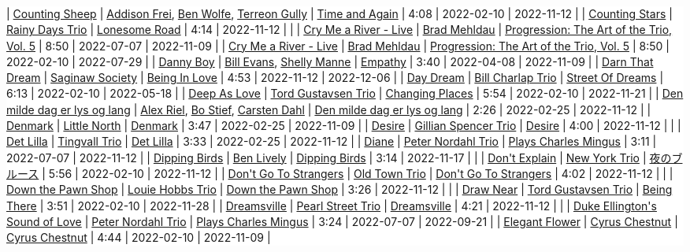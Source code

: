 | [Counting Sheep](https://open.spotify.com/track/4Z1gZdDIGrnV7OvHdSyzJM) | [Addison Frei](https://open.spotify.com/artist/4NfMAQV9vkPudAdPGTDKSq), [Ben Wolfe](https://open.spotify.com/artist/7A1xxtVfUahU8u7Z4kKFRC), [Terreon Gully](https://open.spotify.com/artist/1SqJPsQ1Xl7SqS7bNcea5P) | [Time and Again](https://open.spotify.com/album/7AbI9I8qhECFl9dxFnphs6) | 4:08 | 2022-02-10 | 2022-11-12 |
| [Counting Stars](https://open.spotify.com/track/7FK06LQqeqciv3xJAu4pmg) | [Rainy Days Trio](https://open.spotify.com/artist/0ZiJ1fWX1eDMn7PA74GdLN) | [Lonesome Road](https://open.spotify.com/album/7hNrGtYQcUXkuBw4KPWu5C) | 4:14 | 2022-11-12 |  |
| [Cry Me a River \- Live](https://open.spotify.com/track/1T1vnu1TrKqbscghZb4npM) | [Brad Mehldau](https://open.spotify.com/artist/2vI9KFm0fwSfPrpEgOeIbq) | [Progression: The Art of the Trio, Vol\. 5](https://open.spotify.com/album/6b6b4JqCmmzwD4enWK8lf0) | 8:50 | 2022-07-07 | 2022-11-09 |
| [Cry Me a River \- Live](https://open.spotify.com/track/518gXaq0LZe99Bz0Laspi2) | [Brad Mehldau](https://open.spotify.com/artist/2vI9KFm0fwSfPrpEgOeIbq) | [Progression: The Art of the Trio, Vol\. 5](https://open.spotify.com/album/4P8bWmuZtipCFvNsnzGXLd) | 8:50 | 2022-02-10 | 2022-07-29 |
| [Danny Boy](https://open.spotify.com/track/3GimzseMaUjoAWjo6Gs3QH) | [Bill Evans](https://open.spotify.com/artist/4jXfFzeP66Zy67HM2mvIIF), [Shelly Manne](https://open.spotify.com/artist/6M7ScGp8p2GspFJaIMh1Yo) | [Empathy](https://open.spotify.com/album/3R0A51xf7JzlKCEm3RmleH) | 3:40 | 2022-04-08 | 2022-11-09 |
| [Darn That Dream](https://open.spotify.com/track/2lzmr63brYXxdCQsFNJNE0) | [Saginaw Society](https://open.spotify.com/artist/6DZHD4qSGUFPJVZZARcJDY) | [Being In Love](https://open.spotify.com/album/5NZCSnRwXtV5AWnm7EpkBX) | 4:53 | 2022-11-12 | 2022-12-06 |
| [Day Dream](https://open.spotify.com/track/5Smmg9SpxnawbuYPKSNcmx) | [Bill Charlap Trio](https://open.spotify.com/artist/5isSr1JUeHt5cgh8oWz1Ja) | [Street Of Dreams](https://open.spotify.com/album/61y1rgjqARtBJxEn4WEPPr) | 6:13 | 2022-02-10 | 2022-05-18 |
| [Deep As Love](https://open.spotify.com/track/2zLYr006x2323uleZZT1U2) | [Tord Gustavsen Trio](https://open.spotify.com/artist/3aTJxwDLCqCNvjrG7USP1a) | [Changing Places](https://open.spotify.com/album/4572n5PFAccWTD3Aq3tw5g) | 5:54 | 2022-02-10 | 2022-11-21 |
| [Den milde dag er lys og lang](https://open.spotify.com/track/7ARDH8bHKbYEeoUxz6JtES) | [Alex Riel](https://open.spotify.com/artist/0kPEyoVCAET0GwNPmjmpyH), [Bo Stief](https://open.spotify.com/artist/6btUX9F5YeOm9ChA2v5yDg), [Carsten Dahl](https://open.spotify.com/artist/4CSBqdnCyXayFaZR10Pvda) | [Den milde dag er lys og lang](https://open.spotify.com/album/0Frkq00BPaD1CBG5FESjRC) | 2:26 | 2022-02-25 | 2022-11-12 |
| [Denmark](https://open.spotify.com/track/4An9UP6jPeBqQQVxSQqU0z) | [Little North](https://open.spotify.com/artist/0LPOA9noh1qUUtZ2N2YX0J) | [Denmark](https://open.spotify.com/album/0RBjVKwdTopRmzaSUWE1la) | 3:47 | 2022-02-25 | 2022-11-09 |
| [Desire](https://open.spotify.com/track/4XrTlrbPQF6kkrNZ7X1Nyk) | [Gillian Spencer Trio](https://open.spotify.com/artist/4NopJ2j5J608OXktrn5IAM) | [Desire](https://open.spotify.com/album/7Iw3lbOiYLqhgPbr7tl8xR) | 4:00 | 2022-11-12 |  |
| [Det Lilla](https://open.spotify.com/track/5PXrMlPFARqpwCGtuhywSs) | [Tingvall Trio](https://open.spotify.com/artist/65mwyp96M7Yx78x8XVz39M) | [Det Lilla](https://open.spotify.com/album/3fVBRaXkD4TolDw3jBfGDD) | 3:33 | 2022-02-25 | 2022-11-12 |
| [Diane](https://open.spotify.com/track/77BESrsUN386SrjEA7siB5) | [Peter Nordahl Trio](https://open.spotify.com/artist/6Qar0oNt9IZSMyrBxMg7ok) | [Plays Charles Mingus](https://open.spotify.com/album/5qjOXWAkl5levqzlFxFj4f) | 3:11 | 2022-07-07 | 2022-11-12 |
| [Dipping Birds](https://open.spotify.com/track/3JtvojpnCGBLdalXoPpw4l) | [Ben Lively](https://open.spotify.com/artist/4v25mHy55qBXJ4WZg3O7UV) | [Dipping Birds](https://open.spotify.com/album/2HpAQ9RPhao2ErPp3LLlGx) | 3:14 | 2022-11-17 |  |
| [Don't Explain](https://open.spotify.com/track/2yHAermF5pXf4HQPcbkjy1) | [New York Trio](https://open.spotify.com/artist/6U7yxyvc7JseXp9WbFdQm7) | [夜のブルース](https://open.spotify.com/album/0bGfW2KduWtUnGwBRb5oYW) | 5:56 | 2022-02-10 | 2022-11-12 |
| [Don't Go To Strangers](https://open.spotify.com/track/5n3Fi4f7VJyQQrFlfA9F9f) | [Old Town Trio](https://open.spotify.com/artist/4dSiNMDfIlI3qwNuAlk4dZ) | [Don't Go To Strangers](https://open.spotify.com/album/3WxjvFCGzABRCtw8vPWm7m) | 4:02 | 2022-11-12 |  |
| [Down the Pawn Shop](https://open.spotify.com/track/1WmMwuEQqOM3VU7aQghrFI) | [Louie Hobbs Trio](https://open.spotify.com/artist/5tAr3Ha3HSyUQfRp4vVa1U) | [Down the Pawn Shop](https://open.spotify.com/album/5pG51SPfHyYTAalrIYkzSb) | 3:26 | 2022-11-12 |  |
| [Draw Near](https://open.spotify.com/track/1ufvEL42UBnAYbi3gjSuZK) | [Tord Gustavsen Trio](https://open.spotify.com/artist/3aTJxwDLCqCNvjrG7USP1a) | [Being There](https://open.spotify.com/album/5JuT4GGK3RKVtbqQTDwlkS) | 3:51 | 2022-02-10 | 2022-11-28 |
| [Dreamsville](https://open.spotify.com/track/4AnJZTcx01nxo47QyYbskV) | [Pearl Street Trio](https://open.spotify.com/artist/6vOQ06tNCXPAdGfaNV3L0k) | [Dreamsville](https://open.spotify.com/album/60rdAuFzDeyUJIJRneqY3A) | 4:21 | 2022-11-12 |  |
| [Duke Ellington's Sound of Love](https://open.spotify.com/track/48jxbecHxRFUKKG53mJRjl) | [Peter Nordahl Trio](https://open.spotify.com/artist/6Qar0oNt9IZSMyrBxMg7ok) | [Plays Charles Mingus](https://open.spotify.com/album/5qjOXWAkl5levqzlFxFj4f) | 3:24 | 2022-07-07 | 2022-09-21 |
| [Elegant Flower](https://open.spotify.com/track/1SY8ygEeUjQd0A3Tupx4EI) | [Cyrus Chestnut](https://open.spotify.com/artist/319U6LVt3j3iT9oAEzrpRO) | [Cyrus Chestnut](https://open.spotify.com/album/3TbBfPc80wHFp5GQKLW3vb) | 4:44 | 2022-02-10 | 2022-11-09 |